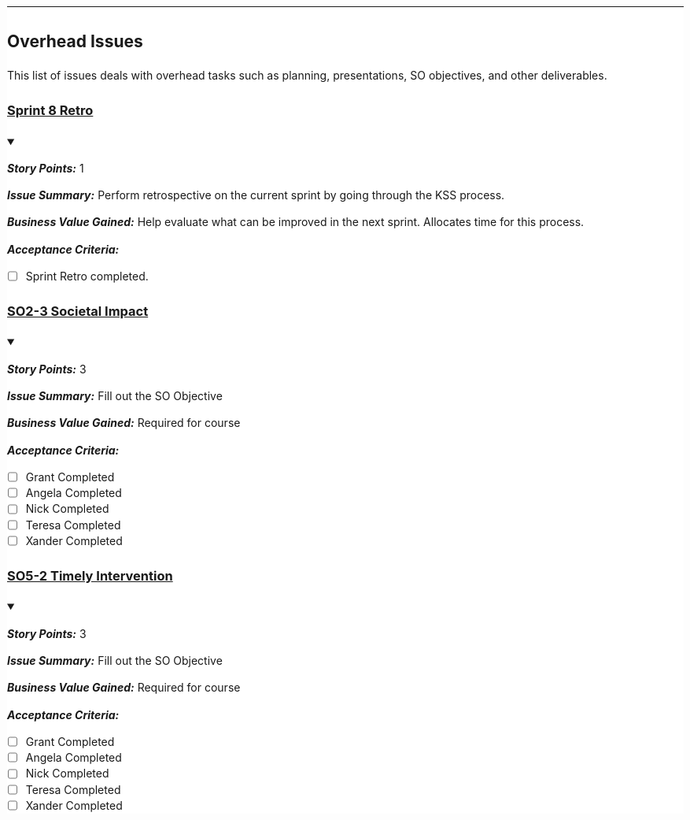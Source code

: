 




***
## Overhead Issues
This list of issues deals with overhead tasks such as planning, presentations, SO objectives, and other deliverables.

### [Sprint 8 Retro](#184)
<details open><summary></summary>

***Story Points:*** $`1`$  

***Issue Summary:*** Perform retrospective on the current sprint by going through the KSS process.

***Business Value Gained:*** Help evaluate what can be improved in the next sprint. Allocates time for this process.

***Acceptance Criteria:***  
- [ ] Sprint Retro completed.
</details>

### [SO2-3 Societal Impact](#185)
<details open><summary></summary>

***Story Points:*** $`3`$  

***Issue Summary:*** Fill out the SO Objective

***Business Value Gained:*** Required for course

***Acceptance Criteria:***  
- [ ] Grant Completed
- [ ] Angela Completed
- [ ] Nick Completed
- [ ] Teresa Completed
- [ ] Xander Completed
</details>

### [SO5-2 Timely Intervention](#186)
<details open><summary></summary>

***Story Points:*** $`3`$  

***Issue Summary:*** Fill out the SO Objective

***Business Value Gained:*** Required for course

***Acceptance Criteria:***  
- [ ] Grant Completed
- [ ] Angela Completed
- [ ] Nick Completed
- [ ] Teresa Completed
- [ ] Xander Completed
</details>
